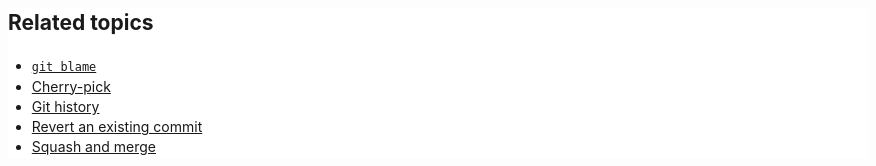 ## Related topics

- [`git blame`](../../user/project/repository/files/git_blame.md)
- [Cherry-pick](../../user/project/merge_requests/cherry_pick_changes.md)
- [Git history](../../user/project/repository/files/git_history.md)
- [Revert an existing commit](../../user/project/merge_requests/revert_changes.md#revert-a-commit)
- [Squash and merge](../../user/project/merge_requests/squash_and_merge.md)
